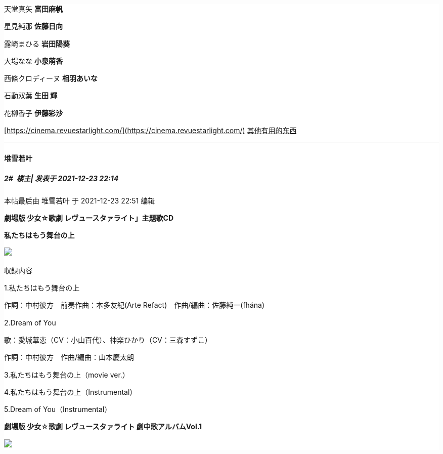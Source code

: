 天堂真矢 
<strong>富田麻帆 </strong>

星見純那 
<strong>佐藤日向 </strong>

露崎まひる 
<strong>岩田陽葵 </strong>

大場なな 
<strong>小泉萌香 </strong>

西條クロディーヌ 
<strong>相羽あいな </strong>

石動双葉 
<strong>生田 輝 </strong>

花柳香子 
<strong>伊藤彩沙 </strong>

[https://cinema.revuestarlight.com/](https://cinema.revuestarlight.com/) 
[其他有用的东西](https://bbs.saraba1st.com/2b/forum.php?mod=redirect&amp;goto=findpost&amp;ptid=2043629&amp;pid=54018677)

*****

####  堆雪若叶  
##### 2#         楼主| 发表于 2021-12-23 22:14

 本帖最后由 堆雪若叶 于 2021-12-23 22:51 编辑 

<strong>劇場版 少女☆歌劇 レヴュースタァライト」主題歌CD </strong>

<strong>私たちはもう舞台の上 </strong>

<img src="https://p.sda1.dev/3/faafd0fb957237b94208a1dcd68af73c/E2pAh4mVEAEUWAv.jpg" referrerpolicy="no-referrer"> 

収録内容 

1.私たちはもう舞台の上 

作詞：中村彼方　前奏作曲：本多友紀(Arte Refact)　作曲/編曲：佐藤純一(fhána) 

2.Dream of You 

歌：愛城華恋（CV：小山百代）、神楽ひかり（CV：三森すずこ） 

作詞：中村彼方　作曲/編曲：山本慶太朗 

3.私たちはもう舞台の上（movie ver.） 

4.私たちはもう舞台の上（Instrumental） 

5.Dream of You（Instrumental） 

<strong>劇場版 少女☆歌劇 レヴュースタァライト 劇中歌アルバムVol.1 </strong>

<img src="https://p.sda1.dev/3/354eefdd1f25063f6e27d310f04e2b0b/vol1.jpg" referrerpolicy="no-referrer"> 
